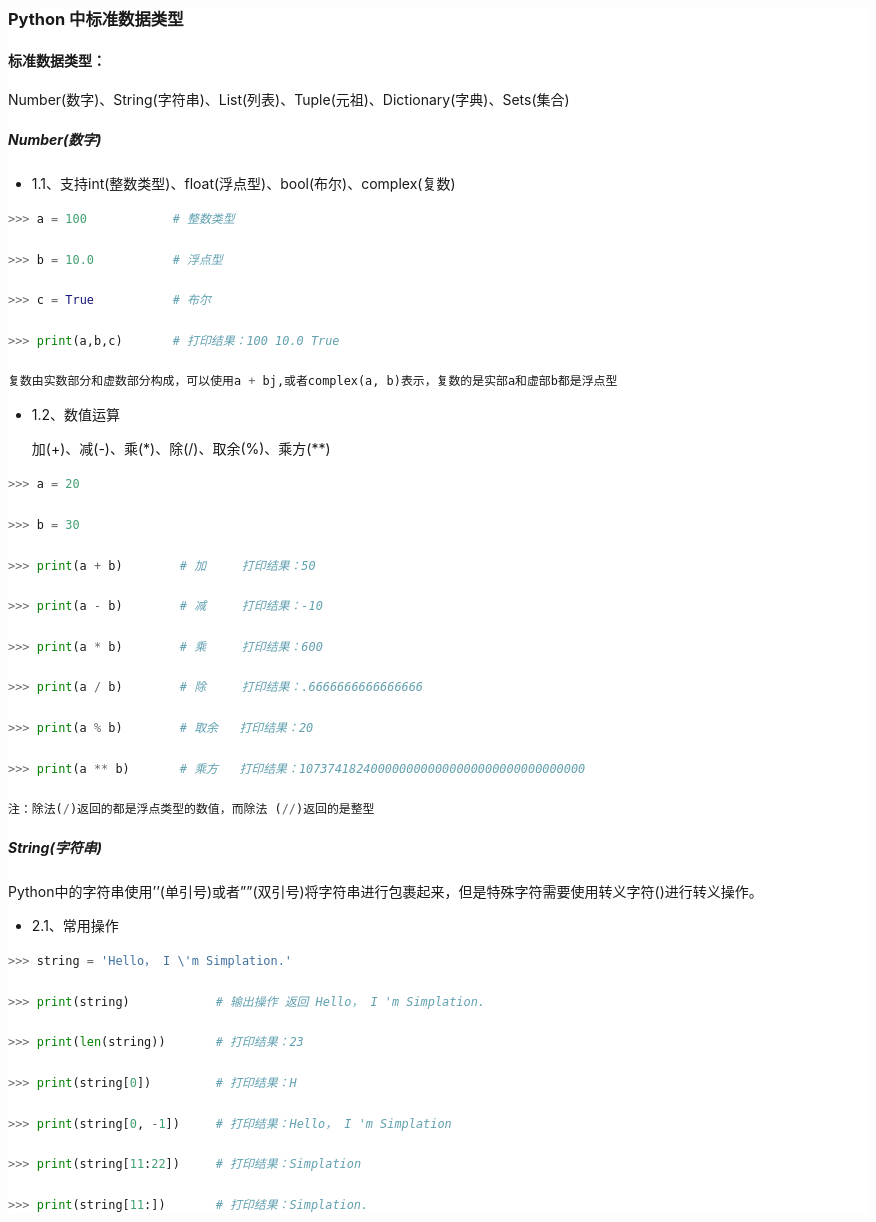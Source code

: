 ### Python 中标准数据类型



#### 标准数据类型：

​    Number(数字)、String(字符串)、List(列表)、Tuple(元祖)、Dictionary(字典)、Sets(集合)



##### Number(数字)

- 1.1、支持int(整数类型)、float(浮点型)、bool(布尔)、complex(复数)

```python
>>> a = 100            # 整数类型

>>> b = 10.0           # 浮点型

>>> c = True           # 布尔

>>> print(a,b,c)       # 打印结果：100 10.0 True

复数由实数部分和虚数部分构成，可以使用a + bj,或者complex(a, b)表示，复数的是实部a和虚部b都是浮点型
```

- 1.2、数值运算

  加(+)、减(-)、乘(*)、除(/)、取余(%)、乘方(**)

```python
>>> a = 20

>>> b = 30

>>> print(a + b)        # 加     打印结果：50

>>> print(a - b)        # 减     打印结果：-10

>>> print(a * b)        # 乘     打印结果：600

>>> print(a / b)        # 除     打印结果：.6666666666666666

>>> print(a % b)        # 取余   打印结果：20

>>> print(a ** b)       # 乘方   打印结果：1073741824000000000000000000000000000000

注：除法(/)返回的都是浮点类型的数值，而除法 (//)返回的是整型
```

##### String(字符串)

​	Python中的字符串使用’’(单引号)或者””(双引号)将字符串进行包裹起来，但是特殊字符需要使用转义字符(\)进行转义操作。

- 2.1、常用操作

```python
>>> string = 'Hello， I \'m Simplation.'

>>> print(string)            # 输出操作 返回 Hello， I 'm Simplation.

>>> print(len(string))       # 打印结果：23

>>> print(string[0])         # 打印结果：H

>>> print(string[0, -1])     # 打印结果：Hello， I 'm Simplation

>>> print(string[11:22])     # 打印结果：Simplation 

>>> print(string[11:])       # 打印结果：Simplation.
```